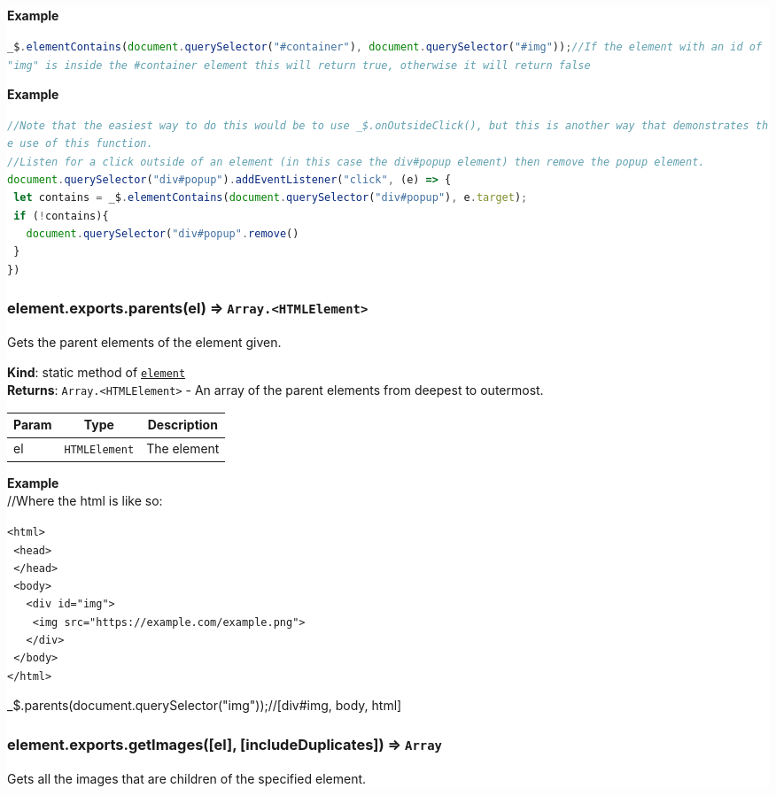 **Example**  
```js
_$.elementContains(document.querySelector("#container"), document.querySelector("#img"));//If the element with an id of "img" is inside the #container element this will return true, otherwise it will return false
```
**Example**  
```js
//Note that the easiest way to do this would be to use _$.onOutsideClick(), but this is another way that demonstrates the use of this function.
//Listen for a click outside of an element (in this case the div#popup element) then remove the popup element.
document.querySelector("div#popup").addEventListener("click", (e) => {
 let contains = _$.elementContains(document.querySelector("div#popup"), e.target);
 if (!contains){
   document.querySelector("div#popup".remove()
 }
})
```
<a name="element.exports.parents"></a>

### element.exports.parents(el) ⇒ <code>Array.&lt;HTMLElement&gt;</code>
Gets the parent elements of the element given.

**Kind**: static method of [<code>element</code>](#element)  
**Returns**: <code>Array.&lt;HTMLElement&gt;</code> - An array of the parent elements from deepest to outermost.  

| Param | Type | Description |
| --- | --- | --- |
| el | <code>HTMLElement</code> | The element |

**Example**  
//Where the html is like so:
```
<html>
 <head>
 </head>
 <body>
   <div id="img">
    <img src="https://example.com/example.png">
   </div>
 </body>
</html>
```
_$.parents(document.querySelector("img"));//[div#img, body, html]
<a name="element.exports.getImages"></a>

### element.exports.getImages([el], [includeDuplicates]) ⇒ <code>Array</code>
Gets all the images that are children of the specified element.
